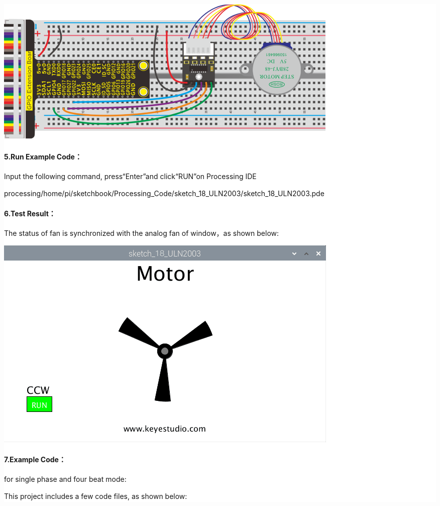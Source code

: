 ![](./media/d3e72e4f7d8a69b49e5ececf957f4487-1697687663721-112.png)

#### **5.Run Example Code：**

Input the following command, press“Enter”and click“RUN”on Processing IDE

processing/home/pi/sketchbook/Processing_Code/sketch_18_ULN2003/sketch_18_ULN2003.pde

#### **6.Test Result：**

The status of fan is synchronized with the analog fan of window，as shown below:

![](./media/599cb1435b7f50cd37f7fdc057ca63a0-1697687663721-113.png)

#### **7.Example Code：**

for single phase and four beat mode:

This project includes a few code files, as shown below:
